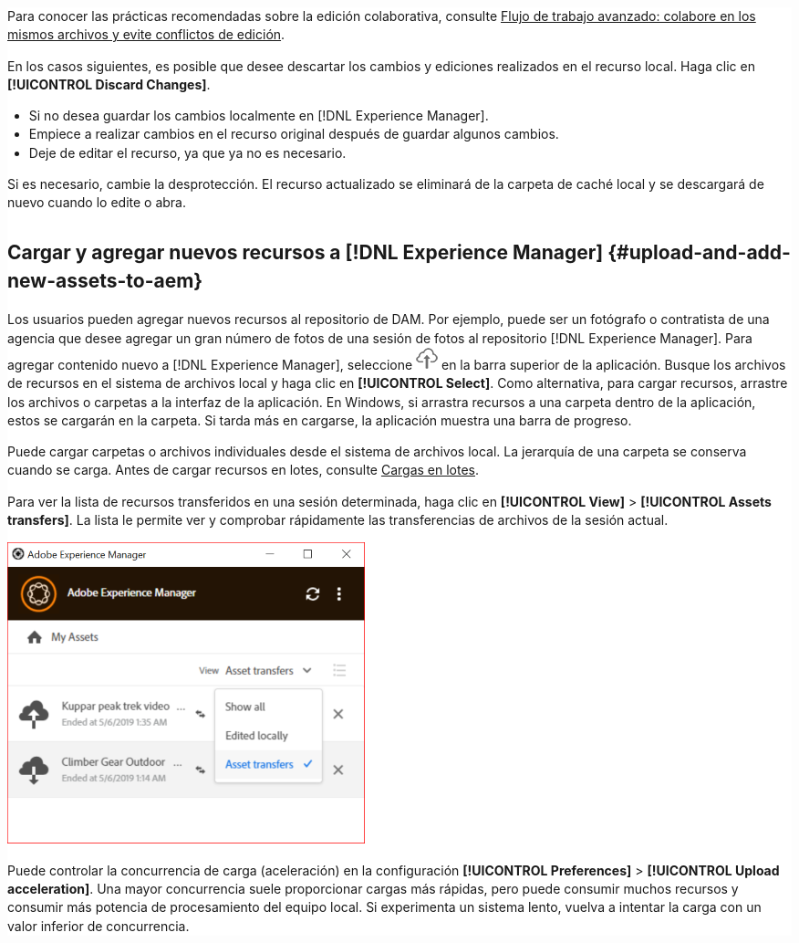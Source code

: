 Para conocer las prácticas recomendadas sobre la edición colaborativa, consulte [Flujo de trabajo avanzado: colabore en los mismos archivos y evite conflictos de edición](#adv-workflow-collaborate-avoid-conflicts).

En los casos siguientes, es posible que desee descartar los cambios y ediciones realizados en el recurso local. Haga clic en **[!UICONTROL Discard Changes]**.

* Si no desea guardar los cambios localmente en [!DNL Experience Manager].
* Empiece a realizar cambios en el recurso original después de guardar algunos cambios.
* Deje de editar el recurso, ya que ya no es necesario.

Si es necesario, cambie la desprotección. El recurso actualizado se eliminará de la carpeta de caché local y se descargará de nuevo cuando lo edite o abra.

## Cargar y agregar nuevos recursos a [!DNL Experience Manager] {#upload-and-add-new-assets-to-aem}

Los usuarios pueden agregar nuevos recursos al repositorio de DAM. Por ejemplo, puede ser un fotógrafo o contratista de una agencia que desee agregar un gran número de fotos de una sesión de fotos al repositorio [!DNL Experience Manager]. Para agregar contenido nuevo a [!DNL Experience Manager], seleccione ![cargar a la nube](assets/do-not-localize/upload_to_cloud_da2.png) en la barra superior de la aplicación. Busque los archivos de recursos en el sistema de archivos local y haga clic en **[!UICONTROL Select]**. Como alternativa, para cargar recursos, arrastre los archivos o carpetas a la interfaz de la aplicación. En Windows, si arrastra recursos a una carpeta dentro de la aplicación, estos se cargarán en la carpeta. Si tarda más en cargarse, la aplicación muestra una barra de progreso.



Puede cargar carpetas o archivos individuales desde el sistema de archivos local. La jerarquía de una carpeta se conserva cuando se carga. Antes de cargar recursos en lotes, consulte [Cargas en lotes](#bulk-upload-assets).

Para ver la lista de recursos transferidos en una sesión determinada, haga clic en **[!UICONTROL View]** > **[!UICONTROL Assets transfers]**. La lista le permite ver y comprobar rápidamente las transferencias de archivos de la sesión actual.

![Lista de recursos transferidos en una sesión en particular](assets/assets_transfered_da2.png "Lista de recursos transferidos en una sesión en particular")

Puede controlar la concurrencia de carga (aceleración) en la configuración **[!UICONTROL Preferences]** > **[!UICONTROL Upload acceleration]**. Una mayor concurrencia suele proporcionar cargas más rápidas, pero puede consumir muchos recursos y consumir más potencia de procesamiento del equipo local. Si experimenta un sistema lento, vuelva a intentar la carga con un valor inferior de concurrencia.
